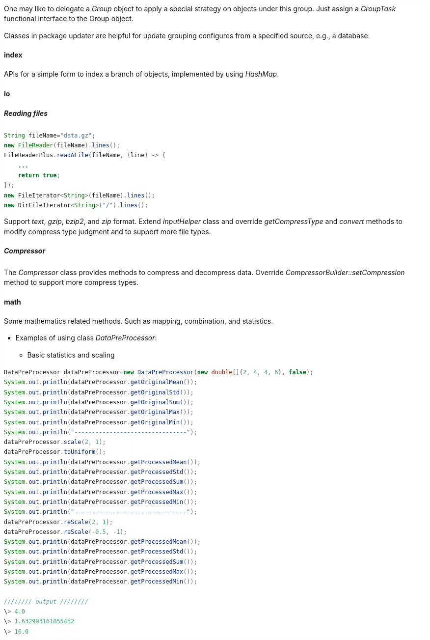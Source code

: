 One may like to delegate a *Group* object to apply a special strategy on objects under this group. Just assign a *GroupTask* functional interface to the Group object.

Classes in package updater are helpful for update grouping configures from a specified source, e.g., a database.

#### index

APIs for a simple form to index a branch of objects, implemented by using *HashMap*.

#### io

##### Reading files

```java
String fileName="data.gz";
new FileReader(fileName).lines();
FileReaderPlus.readAFile(fileName, (line) -> {
    ...
    return true;
});
new FileIterator<String>(fileName).lines();
new DirFileIterator<String>("/").lines();
```

Support *text*, *gzip*, *bzip2*, and *zip* format. Extend *InputHelper* class and override *getCompressType* and *convert* methods to modify compress type judgment and to support more file types.

##### Compressor

The *Compressor* class provides methods to compress and decompress data. Override *CompressorBuilder::setCompression* method to support more compress types.

#### math

Some mathematics related methods. Such as mapping, combination, and statistics.

* Examples of using class *DataPreProcessor*:

  * Basic statistics and scaling

```java
DataPreProcessor dataPreProcessor=new DataPreProcessor(new double[]{2, 4, 4, 6}, false);
System.out.println(dataPreProcessor.getOriginalMean());
System.out.println(dataPreProcessor.getOriginalStd());
System.out.println(dataPreProcessor.getOriginalSum());
System.out.println(dataPreProcessor.getOriginalMax());
System.out.println(dataPreProcessor.getOriginalMin());
System.out.println("--------------------------------");
dataPreProcessor.scale(2, 1);
dataPreProcessor.toUniform();
System.out.println(dataPreProcessor.getProcessedMean());
System.out.println(dataPreProcessor.getProcessedStd());
System.out.println(dataPreProcessor.getProcessedSum());
System.out.println(dataPreProcessor.getProcessedMax());
System.out.println(dataPreProcessor.getProcessedMin());
System.out.println("--------------------------------");
dataPreProcessor.reScale(2, 1);
dataPreProcessor.reScale(-0.5, -1);
System.out.println(dataPreProcessor.getProcessedMean());
System.out.println(dataPreProcessor.getProcessedStd());
System.out.println(dataPreProcessor.getProcessedSum());
System.out.println(dataPreProcessor.getProcessedMax());
System.out.println(dataPreProcessor.getProcessedMin());

//////// output ////////
\> 4.0
\> 1.632993161855452
\> 16.0
```